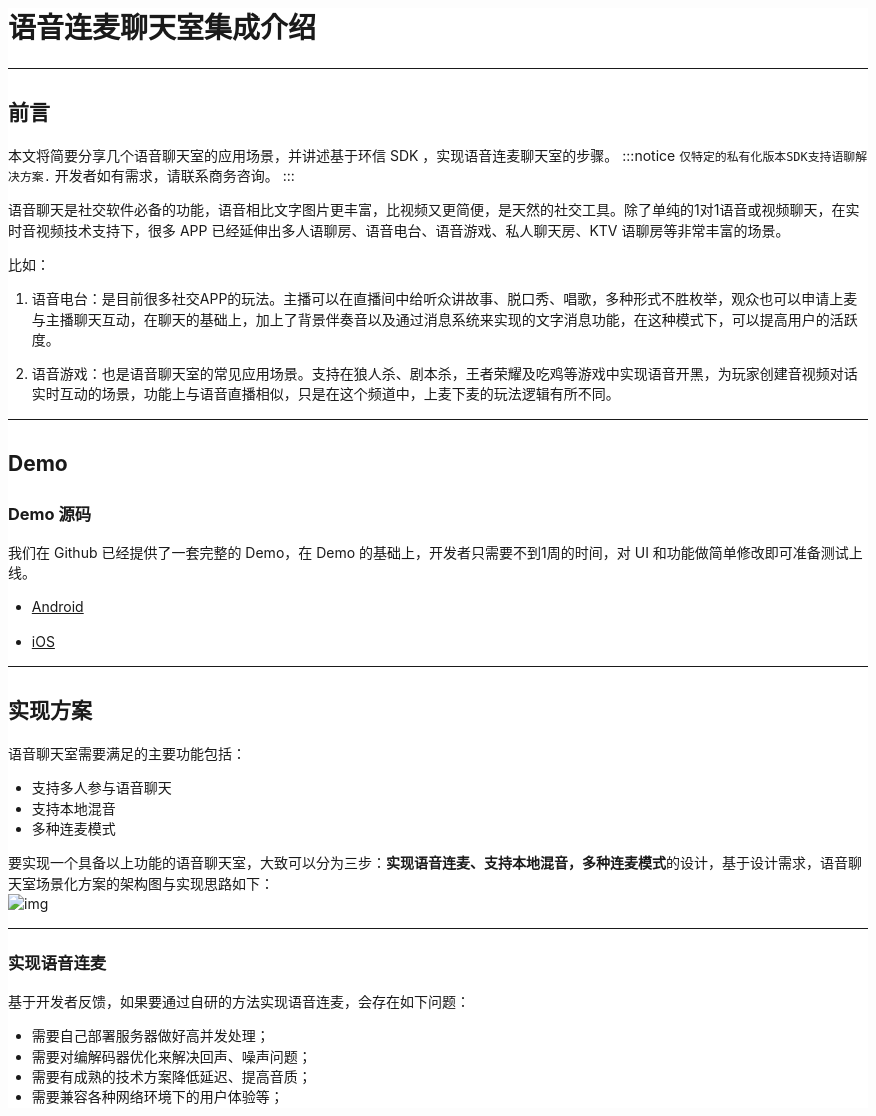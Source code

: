 # 语音连麦聊天室集成介绍

------

## 前言
本文将简要分享几个语音聊天室的应用场景，并讲述基于环信 SDK ，实现语音连麦聊天室的步骤。
:::notice
`仅特定的私有化版本SDK支持语聊解决方案.` 开发者如有需求，请联系商务咨询。
:::

语音聊天是社交软件必备的功能，语音相比文字图片更丰富，比视频又更简便，是天然的社交工具。除了单纯的1对1语音或视频聊天，在实时音视频技术支持下，很多 APP 已经延伸出多人语聊房、语音电台、语音游戏、私人聊天房、KTV 语聊房等非常丰富的场景。

比如：
1. 语音电台：是目前很多社交APP的玩法。主播可以在直播间中给听众讲故事、脱口秀、唱歌，多种形式不胜枚举，观众也可以申请上麦与主播聊天互动，在聊天的基础上，加上了背景伴奏音以及通过消息系统来实现的文字消息功能，在这种模式下，可以提高用户的活跃度。

2. 语音游戏：也是语音聊天室的常见应用场景。支持在狼人杀、剧本杀，王者荣耀及吃鸡等游戏中实现语音开黑，为玩家创建音视频对话实时互动的场景，功能上与语音直播相似，只是在这个频道中，上麦下麦的玩法逻辑有所不同。

------

## Demo


### Demo 源码

我们在 Github 已经提供了一套完整的 Demo，在 Demo 的基础上，开发者只需要不到1周的时间，对 UI 和功能做简单修改即可准备测试上线。

- [Android](https://github.com/easemob/liveroom-android)

- [iOS](https://github.com/easemob/liveroom-ios)



------

## 实现方案

语音聊天室需要满足的主要功能包括：
- 支持多人参与语音聊天
- 支持本地混音
- 多种连麦模式

要实现一个具备以上功能的语音聊天室，大致可以分为三步：**实现语音连麦、支持本地混音，多种连麦模式**的设计，基于设计需求，语音聊天室场景化方案的架构图与实现思路如下：<br>
![img](@static/images/privitization/tc_architecture.png)


------

### 实现语音连麦

基于开发者反馈，如果要通过自研的方法实现语音连麦，会存在如下问题：
- 需要自己部署服务器做好高并发处理；
- 需要对编解码器优化来解决回声、噪声问题；
- 需要有成熟的技术方案降低延迟、提高音质；
- 需要兼容各种网络环境下的用户体验等；
